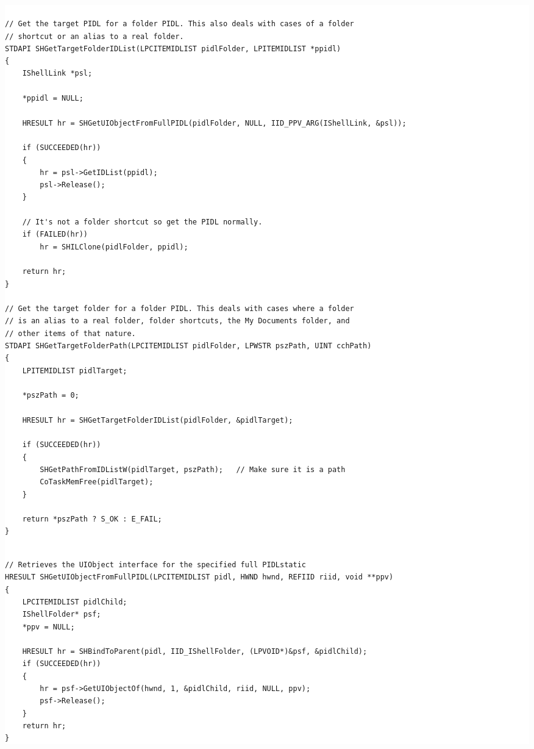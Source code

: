 ```
 
// Get the target PIDL for a folder PIDL. This also deals with cases of a folder  
// shortcut or an alias to a real folder.
STDAPI SHGetTargetFolderIDList(LPCITEMIDLIST pidlFolder, LPITEMIDLIST *ppidl)
{
    IShellLink *psl;
	
    *ppidl = NULL;
    
    HRESULT hr = SHGetUIObjectFromFullPIDL(pidlFolder, NULL, IID_PPV_ARG(IShellLink, &psl));
    
    if (SUCCEEDED(hr))
    {
        hr = psl->GetIDList(ppidl);
        psl->Release();
    }
    
    // It's not a folder shortcut so get the PIDL normally.
    if (FAILED(hr))
        hr = SHILClone(pidlFolder, ppidl);
    
    return hr;
}

// Get the target folder for a folder PIDL. This deals with cases where a folder
// is an alias to a real folder, folder shortcuts, the My Documents folder, and 
// other items of that nature.
STDAPI SHGetTargetFolderPath(LPCITEMIDLIST pidlFolder, LPWSTR pszPath, UINT cchPath)
{
    LPITEMIDLIST pidlTarget;
	
    *pszPath = 0;

    HRESULT hr = SHGetTargetFolderIDList(pidlFolder, &pidlTarget);
    
    if (SUCCEEDED(hr))
    {
        SHGetPathFromIDListW(pidlTarget, pszPath);   // Make sure it is a path
        CoTaskMemFree(pidlTarget);
    }
    
    return *pszPath ? S_OK : E_FAIL;
}
```



```

// Retrieves the UIObject interface for the specified full PIDLstatic 
HRESULT SHGetUIObjectFromFullPIDL(LPCITEMIDLIST pidl, HWND hwnd, REFIID riid, void **ppv)
{    
    LPCITEMIDLIST pidlChild;    
    IShellFolder* psf;    
    *ppv = NULL;    
    
    HRESULT hr = SHBindToParent(pidl, IID_IShellFolder, (LPVOID*)&psf, &pidlChild);    
    if (SUCCEEDED(hr))    
    {        
        hr = psf->GetUIObjectOf(hwnd, 1, &pidlChild, riid, NULL, ppv);        
        psf->Release();    
    }    
    return hr;
}
```